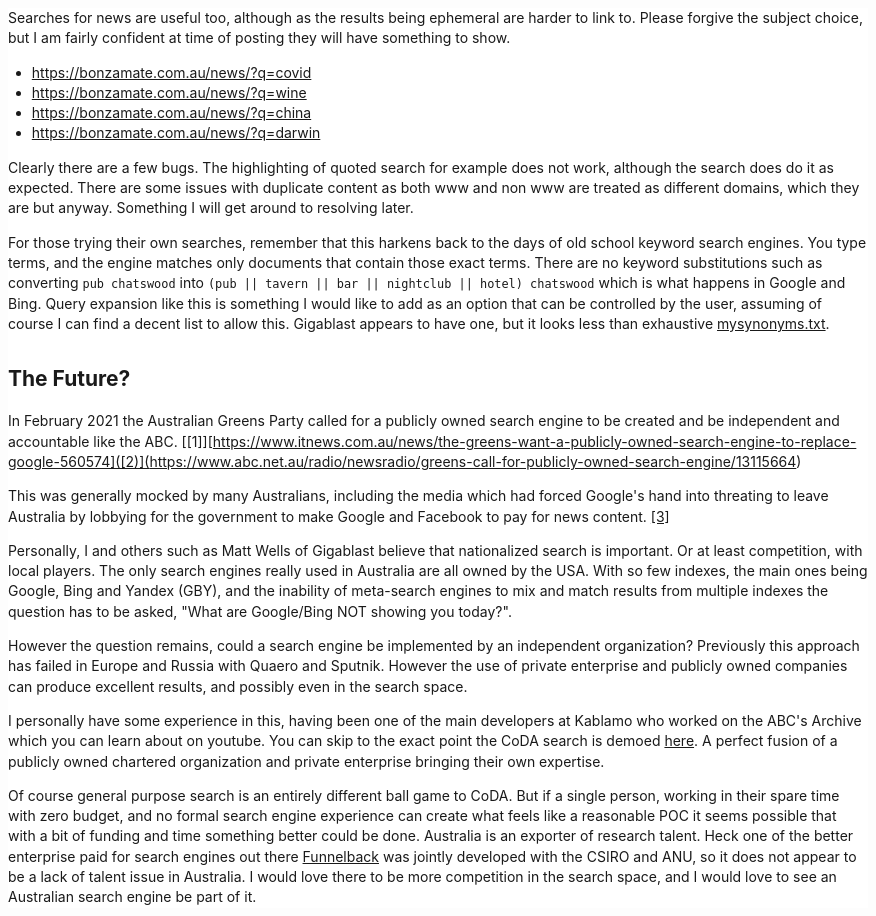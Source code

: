 Searches for news are useful too, although as the results being ephemeral are harder to link to. Please forgive the subject choice, but I am fairly confident at time of posting they will have something to show.

- <https://bonzamate.com.au/news/?q=covid>
- <https://bonzamate.com.au/news/?q=wine>
- <https://bonzamate.com.au/news/?q=china>
- <https://bonzamate.com.au/news/?q=darwin>

Clearly there are a few bugs. The highlighting of quoted search for example does not work, although the search does do it as expected. There are some issues with duplicate content as both www and non www are treated as different domains, which they are but anyway. Something I will get around to resolving later.

For those trying their own searches, remember that this harkens back to the days of old school keyword search engines. You type terms, and the engine matches only documents that contain those exact terms. There are no keyword substitutions such as converting `pub chatswood` into `(pub || tavern || bar || nightclub || hotel) chatswood` which is what happens in Google and Bing. Query expansion like this is something I would like to add as an option that can be controlled by the user, assuming of course I can find a decent list to allow this. Gigablast appears to have one, but it looks less than exhaustive [mysynonyms.txt](https://github.com/gigablast/open-source-search-engine/blob/master/mysynonyms.txt).

## The Future?

In February 2021 the Australian Greens Party called for a publicly owned search engine to be created and be independent and accountable like the ABC. [[1]][https://www.itnews.com.au/news/the-greens-want-a-publicly-owned-search-engine-to-replace-google-560574]([2)](<https://www.abc.net.au/radio/newsradio/greens-call-for-publicly-owned-search-engine/13115664>)

This was generally mocked by many Australians, including the media which had forced Google's hand into threating to leave Australia by lobbying for the government to make Google and Facebook to pay for news content. [[3]](https://www.abc.net.au/news/2021-01-28/accc-pursues-google-ad-dominance-facebook-tech-giants-news-code/13098804)

Personally, I and others such as Matt Wells of Gigablast believe that nationalized search is important. Or at least competition, with local players. The only search engines really used in Australia are all owned by the USA. With so few indexes, the main ones being Google, Bing and Yandex (GBY), and the inability of meta-search engines to mix and match results from multiple indexes the question has to be asked, "What are Google/Bing NOT showing you today?".

However the question remains, could a search engine be implemented by an independent organization? Previously this approach has failed in Europe and Russia with Quaero and Sputnik. However the use of private enterprise and publicly owned companies can produce excellent results, and possibly even in the search space.

I personally have some experience in this, having been one of the main developers at Kablamo who worked on the ABC's Archive which you can learn about on youtube. You can skip to the exact point the CoDA search is demoed [here](https://www.youtube.com/watch?v=it9r6Ju0A4I&t=1149s). A perfect fusion of a publicly owned chartered organization and private enterprise bringing their own expertise.

Of course general purpose search is an entirely different ball game to CoDA. But if a single person, working in their spare time with zero budget, and no formal search engine experience can create what feels like a reasonable POC it seems possible that with a bit of funding and time something better could be done. Australia is an exporter of research talent. Heck one of the better enterprise paid for search engines out there [Funnelback](https://www.squiz.net/products/funnelback) was jointly developed with the CSIRO and ANU, so it does not appear to be a lack of talent issue in Australia. I would love there to be more competition in the search space, and I would love to see an Australian search engine be part of it.
